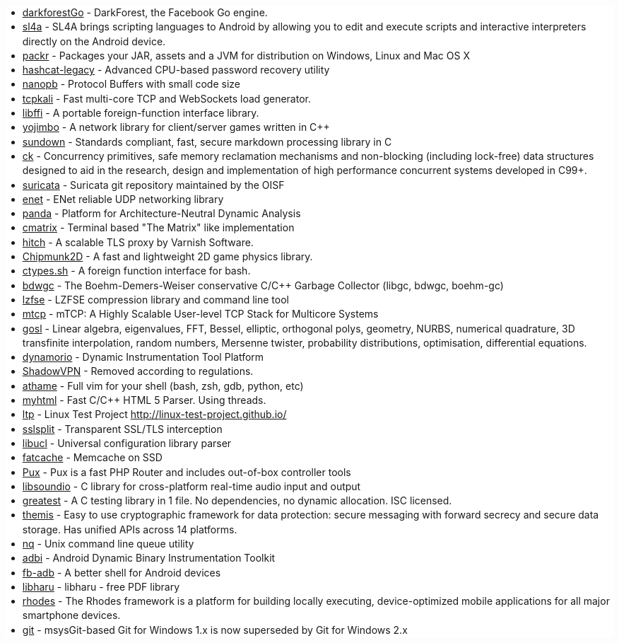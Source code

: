 - [darkforestGo](https://github.com/facebookresearch/darkforestGo) - DarkForest, the Facebook Go engine.
- [sl4a](https://github.com/damonkohler/sl4a) - SL4A brings scripting languages to Android by allowing you to edit and execute scripts and interactive interpreters directly on the Android device.
- [packr](https://github.com/libgdx/packr) - Packages your JAR, assets and a JVM for distribution on Windows, Linux and Mac OS X
- [hashcat-legacy](https://github.com/hashcat/hashcat-legacy) - Advanced CPU-based password recovery utility
- [nanopb](https://github.com/nanopb/nanopb) - Protocol Buffers with small code size
- [tcpkali](https://github.com/satori-com/tcpkali) - Fast multi-core TCP and WebSockets load generator.
- [libffi](https://github.com/libffi/libffi) - A portable foreign-function interface library.
- [yojimbo](https://github.com/networkprotocol/yojimbo) - A network library for client/server games written in C++
- [sundown](https://github.com/vmg/sundown) - Standards compliant, fast, secure markdown processing library in C
- [ck](https://github.com/concurrencykit/ck) - Concurrency primitives, safe memory reclamation mechanisms and non-blocking (including lock-free) data structures designed to aid in the research, design and implementation of high performance concurrent systems developed in C99+.
- [suricata](https://github.com/OISF/suricata) - Suricata git repository maintained by the OISF
- [enet](https://github.com/lsalzman/enet) - ENet reliable UDP networking library
- [panda](https://github.com/panda-re/panda) - Platform for Architecture-Neutral Dynamic Analysis
- [cmatrix](https://github.com/abishekvashok/cmatrix) - Terminal based "The Matrix" like implementation
- [hitch](https://github.com/varnish/hitch) - A scalable TLS proxy by Varnish Software.
- [Chipmunk2D](https://github.com/slembcke/Chipmunk2D) - A fast and lightweight 2D game physics library.
- [ctypes.sh](https://github.com/taviso/ctypes.sh) - A foreign function interface for bash.
- [bdwgc](https://github.com/ivmai/bdwgc) - The Boehm-Demers-Weiser conservative C/C++ Garbage Collector (libgc, bdwgc, boehm-gc)
- [lzfse](https://github.com/lzfse/lzfse) - LZFSE compression library and command line tool
- [mtcp](https://github.com/mtcp-stack/mtcp) - mTCP: A Highly Scalable User-level TCP Stack for Multicore Systems
- [gosl](https://github.com/cpmech/gosl) - Linear algebra, eigenvalues, FFT, Bessel, elliptic, orthogonal polys, geometry, NURBS, numerical quadrature, 3D transfinite interpolation, random numbers, Mersenne twister, probability distributions, optimisation, differential equations.
- [dynamorio](https://github.com/DynamoRIO/dynamorio) - Dynamic Instrumentation Tool Platform
- [ShadowVPN](https://github.com/clowwindy/ShadowVPN) - Removed according to regulations.
- [athame](https://github.com/ardagnir/athame) - Full vim for your shell (bash, zsh, gdb, python, etc)
- [myhtml](https://github.com/lexborisov/myhtml) - Fast C/C++ HTML 5 Parser. Using threads.
- [ltp](https://github.com/linux-test-project/ltp) - Linux Test Project http://linux-test-project.github.io/
- [sslsplit](https://github.com/droe/sslsplit) - Transparent SSL/TLS interception
- [libucl](https://github.com/vstakhov/libucl) - Universal configuration library parser
- [fatcache](https://github.com/twitter/fatcache) - Memcache on SSD
- [Pux](https://github.com/c9s/Pux) - Pux is a fast PHP Router and includes out-of-box controller tools
- [libsoundio](https://github.com/andrewrk/libsoundio) - C library for cross-platform real-time audio input and output
- [greatest](https://github.com/silentbicycle/greatest) - A C testing library in 1 file. No dependencies, no dynamic allocation. ISC licensed.
- [themis](https://github.com/cossacklabs/themis) - Easy to use cryptographic framework for data protection: secure messaging with forward secrecy and secure data storage. Has unified APIs across 14 platforms.
- [nq](https://github.com/leahneukirchen/nq) - Unix command line queue utility
- [adbi](https://github.com/crmulliner/adbi) - Android Dynamic Binary Instrumentation Toolkit
- [fb-adb](https://github.com/facebookarchive/fb-adb) - A better shell for Android devices
- [libharu](https://github.com/libharu/libharu) - libharu - free PDF library
- [rhodes](https://github.com/rhomobile/rhodes) - The Rhodes framework is a platform for building locally executing, device-optimized mobile applications for all major smartphone devices.
- [git](https://github.com/msysgit/git) - msysGit-based Git for Windows 1.x is now superseded by Git for Windows 2.x